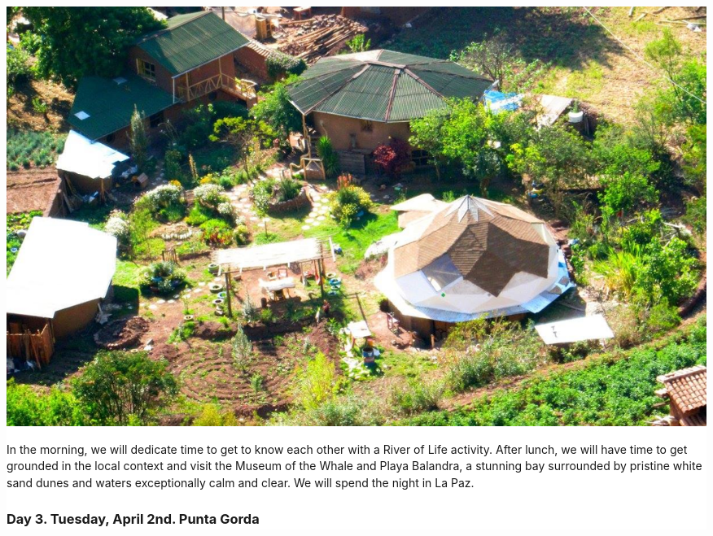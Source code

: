 ![](/assets/img/courses/andes/day-2.jpg)

In the morning, we will dedicate time to get to know each other with a River of Life activity. After lunch, we will have time to get grounded in the
local context and visit the Museum of the Whale and Playa Balandra, a stunning bay surrounded by pristine white sand dunes and waters exceptionally 
calm and clear. We will spend the night in La Paz.

### Day 3. Tuesday, April 2nd. Punta Gorda
